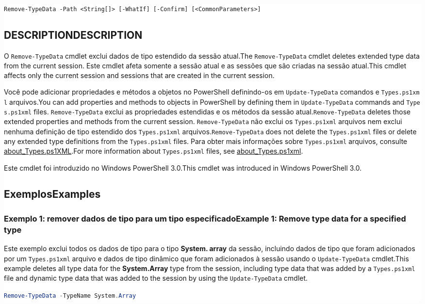 ```
Remove-TypeData -Path <String[]> [-WhatIf] [-Confirm] [<CommonParameters>]
```

## <span data-ttu-id="548b8-110">DESCRIPTION</span><span class="sxs-lookup"><span data-stu-id="548b8-110">DESCRIPTION</span></span>

<span data-ttu-id="548b8-111">O `Remove-TypeData` cmdlet exclui dados de tipo estendido da sessão atual.</span><span class="sxs-lookup"><span data-stu-id="548b8-111">The `Remove-TypeData` cmdlet deletes extended type data from the current session.</span></span> <span data-ttu-id="548b8-112">Este cmdlet afeta somente a sessão atual e as sessões que são criadas na sessão atual.</span><span class="sxs-lookup"><span data-stu-id="548b8-112">This cmdlet affects only the current session and sessions that are created in the current session.</span></span>

<span data-ttu-id="548b8-113">Você pode adicionar propriedades e métodos a objetos no PowerShell definindo-os em `Update-TypeData` comandos e `Types.ps1xml` arquivos.</span><span class="sxs-lookup"><span data-stu-id="548b8-113">You can add properties and methods to objects in PowerShell by defining them in `Update-TypeData` commands and `Types.ps1xml` files.</span></span> <span data-ttu-id="548b8-114">`Remove-TypeData` exclui as propriedades estendidas e os métodos da sessão atual.</span><span class="sxs-lookup"><span data-stu-id="548b8-114">`Remove-TypeData` deletes those extended properties and methods from the current session.</span></span> <span data-ttu-id="548b8-115">`Remove-TypeData` não exclui os `Types.ps1xml` arquivos nem exclui nenhuma definição de tipo estendido dos `Types.ps1xml` arquivos.</span><span class="sxs-lookup"><span data-stu-id="548b8-115">`Remove-TypeData` does not delete the `Types.ps1xml` files or delete any extended type definitions from the `Types.ps1xml` files.</span></span> <span data-ttu-id="548b8-116">Para obter mais informações sobre `Types.ps1xml` arquivos, consulte [about_Types.ps1XML](../Microsoft.PowerShell.Core/about/about_Types.ps1xml.md).</span><span class="sxs-lookup"><span data-stu-id="548b8-116">For more information about `Types.ps1xml` files, see [about_Types.ps1xml](../Microsoft.PowerShell.Core/about/about_Types.ps1xml.md).</span></span>

<span data-ttu-id="548b8-117">Este cmdlet foi introduzido no Windows PowerShell 3.0.</span><span class="sxs-lookup"><span data-stu-id="548b8-117">This cmdlet was introduced in Windows PowerShell 3.0.</span></span>

## <span data-ttu-id="548b8-118">Exemplos</span><span class="sxs-lookup"><span data-stu-id="548b8-118">Examples</span></span>

### <span data-ttu-id="548b8-119">Exemplo 1: remover dados de tipo para um tipo especificado</span><span class="sxs-lookup"><span data-stu-id="548b8-119">Example 1: Remove type data for a specified type</span></span>

<span data-ttu-id="548b8-120">Este exemplo exclui todos os dados de tipo para o tipo **System. array** da sessão, incluindo dados de tipo que foram adicionados por um `Types.ps1xml` arquivo e dados de tipo dinâmico que foram adicionados à sessão usando o `Update-TypeData` cmdlet.</span><span class="sxs-lookup"><span data-stu-id="548b8-120">This example deletes all type data for the **System.Array** type  from the session, including type data that was added by a `Types.ps1xml` file and dynamic type data that was added to the session by using the `Update-TypeData` cmdlet.</span></span>

```powershell
Remove-TypeData -TypeName System.Array
```
